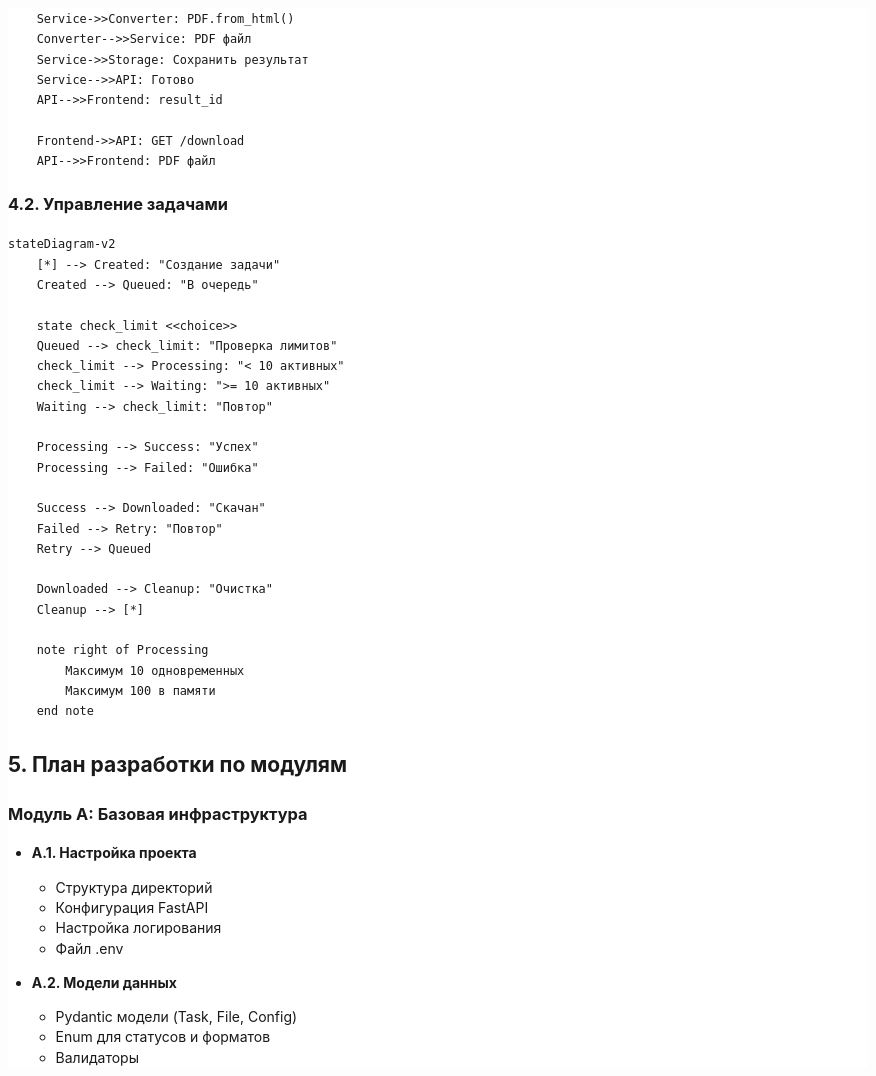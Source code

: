 ```mermaid
    Service->>Converter: PDF.from_html()
    Converter-->>Service: PDF файл
    Service->>Storage: Сохранить результат
    Service-->>API: Готово
    API-->>Frontend: result_id
    
    Frontend->>API: GET /download
    API-->>Frontend: PDF файл
```

### 4.2. Управление задачами

```mermaid
stateDiagram-v2
    [*] --> Created: "Создание задачи"
    Created --> Queued: "В очередь"
    
    state check_limit <<choice>>
    Queued --> check_limit: "Проверка лимитов"
    check_limit --> Processing: "< 10 активных"
    check_limit --> Waiting: ">= 10 активных"
    Waiting --> check_limit: "Повтор"
    
    Processing --> Success: "Успех"
    Processing --> Failed: "Ошибка"
    
    Success --> Downloaded: "Скачан"
    Failed --> Retry: "Повтор"
    Retry --> Queued
    
    Downloaded --> Cleanup: "Очистка"
    Cleanup --> [*]
    
    note right of Processing
        Максимум 10 одновременных
        Максимум 100 в памяти
    end note
```

## 5. План разработки по модулям

### Модуль A: Базовая инфраструктура
- **A.1. Настройка проекта**
  - Структура директорий
  - Конфигурация FastAPI
  - Настройка логирования
  - Файл .env

- **A.2. Модели данных**
  - Pydantic модели (Task, File, Config)
  - Enum для статусов и форматов
  - Валидаторы

